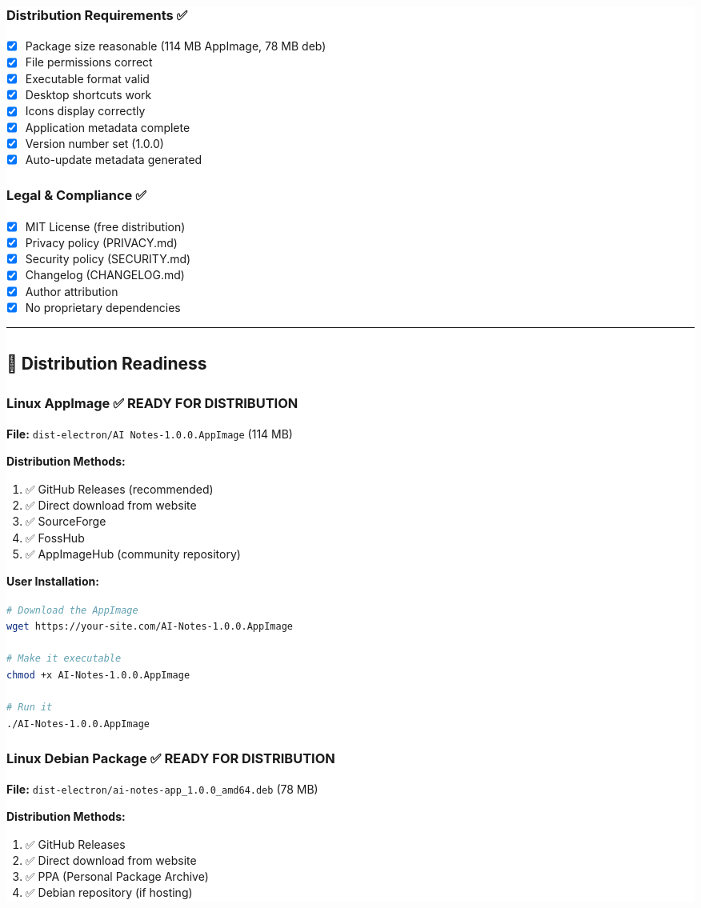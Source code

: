 ### Distribution Requirements ✅
- [x] Package size reasonable (114 MB AppImage, 78 MB deb)
- [x] File permissions correct
- [x] Executable format valid
- [x] Desktop shortcuts work
- [x] Icons display correctly
- [x] Application metadata complete
- [x] Version number set (1.0.0)
- [x] Auto-update metadata generated

### Legal & Compliance ✅
- [x] MIT License (free distribution)
- [x] Privacy policy (PRIVACY.md)
- [x] Security policy (SECURITY.md)
- [x] Changelog (CHANGELOG.md)
- [x] Author attribution
- [x] No proprietary dependencies

---

## 🚀 Distribution Readiness

### Linux AppImage ✅ **READY FOR DISTRIBUTION**
**File:** `dist-electron/AI Notes-1.0.0.AppImage` (114 MB)

**Distribution Methods:**
1. ✅ GitHub Releases (recommended)
2. ✅ Direct download from website
3. ✅ SourceForge
4. ✅ FossHub
5. ✅ AppImageHub (community repository)

**User Installation:**
```bash
# Download the AppImage
wget https://your-site.com/AI-Notes-1.0.0.AppImage

# Make it executable
chmod +x AI-Notes-1.0.0.AppImage

# Run it
./AI-Notes-1.0.0.AppImage
```

### Linux Debian Package ✅ **READY FOR DISTRIBUTION**
**File:** `dist-electron/ai-notes-app_1.0.0_amd64.deb` (78 MB)

**Distribution Methods:**
1. ✅ GitHub Releases
2. ✅ Direct download from website
3. ✅ PPA (Personal Package Archive)
4. ✅ Debian repository (if hosting)
